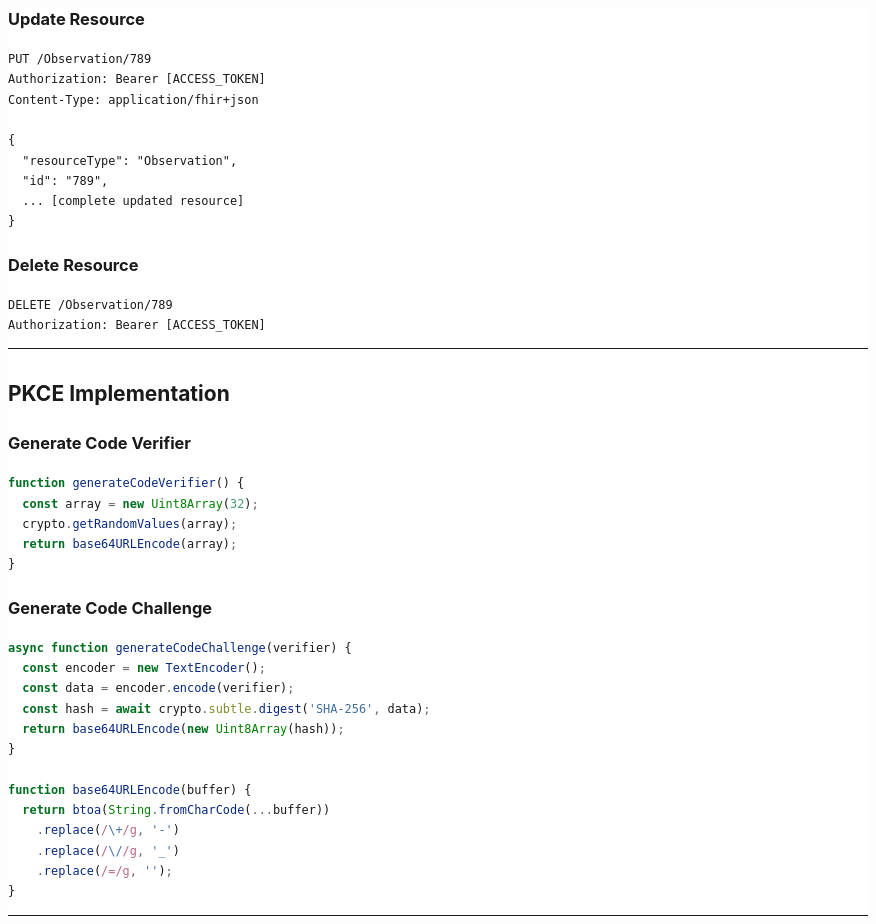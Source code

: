 ### Update Resource

```http
PUT /Observation/789
Authorization: Bearer [ACCESS_TOKEN]
Content-Type: application/fhir+json

{
  "resourceType": "Observation",
  "id": "789",
  ... [complete updated resource]
}
```

### Delete Resource

```http
DELETE /Observation/789
Authorization: Bearer [ACCESS_TOKEN]
```

---

## PKCE Implementation

### Generate Code Verifier

```javascript
function generateCodeVerifier() {
  const array = new Uint8Array(32);
  crypto.getRandomValues(array);
  return base64URLEncode(array);
}
```

### Generate Code Challenge

```javascript
async function generateCodeChallenge(verifier) {
  const encoder = new TextEncoder();
  const data = encoder.encode(verifier);
  const hash = await crypto.subtle.digest('SHA-256', data);
  return base64URLEncode(new Uint8Array(hash));
}

function base64URLEncode(buffer) {
  return btoa(String.fromCharCode(...buffer))
    .replace(/\+/g, '-')
    .replace(/\//g, '_')
    .replace(/=/g, '');
}
```

---